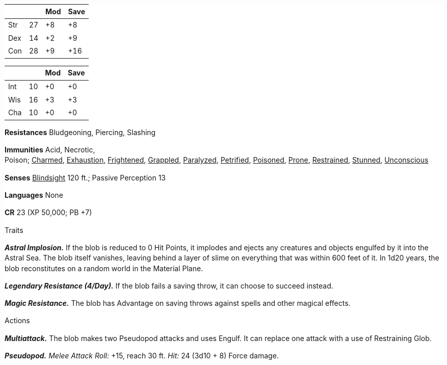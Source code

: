 |||Mod|Save|
|---|---|---|---|
|Str|27|+8|+8|
|Dex|14|+2|+9|
|Con|28|+9|+16|

|||Mod|Save|
|---|---|---|---|
|Int|10|+0|+0|
|Wis|16|+3|+3|
|Cha|10|+0|+0|

**Resistances** Bludgeoning, Piercing, Slashing

**Immunities** Acid, Necrotic, Poison; [Charmed](https://www.dndbeyond.com/sources/dnd/free-rules/rules-glossary#CharmedCondition), [Exhaustion](https://www.dndbeyond.com/sources/dnd/free-rules/rules-glossary#ExhaustionCondition), [Frightened](https://www.dndbeyond.com/sources/dnd/free-rules/rules-glossary#FrightenedCondition), [Grappled](https://www.dndbeyond.com/sources/dnd/free-rules/rules-glossary#GrappledCondition), [Paralyzed](https://www.dndbeyond.com/sources/dnd/free-rules/rules-glossary#ParalyzedCondition), [Petrified](https://www.dndbeyond.com/sources/dnd/free-rules/rules-glossary#PetrifiedCondition), [Poisoned](https://www.dndbeyond.com/sources/dnd/free-rules/rules-glossary#PoisonedCondition), [Prone](https://www.dndbeyond.com/sources/dnd/free-rules/rules-glossary#ProneCondition), [Restrained](https://www.dndbeyond.com/sources/dnd/free-rules/rules-glossary#RestrainedCondition), [Stunned](https://www.dndbeyond.com/sources/dnd/free-rules/rules-glossary#StunnedCondition), [Unconscious](https://www.dndbeyond.com/sources/dnd/free-rules/rules-glossary#UnconsciousCondition)

**Senses** [Blindsight](https://www.dndbeyond.com/sources/dnd/free-rules/rules-glossary#Blindsight) 120 ft.; Passive Perception 13

**Languages** None

**CR** 23 (XP 50,000; PB +7)

Traits

**_Astral Implosion._** If the blob is reduced to 0 Hit Points, it implodes and ejects any creatures and objects engulfed by it into the Astral Sea. The blob itself vanishes, leaving behind a layer of slime on everything that was within 600 feet of it. In 1d20 years, the blob reconstitutes on a random world in the Material Plane.

**_Legendary Resistance (4/Day)._** If the blob fails a saving throw, it can choose to succeed instead.

**_Magic Resistance._** The blob has Advantage on saving throws against spells and other magical effects.

Actions

**_Multiattack._** The blob makes two Pseudopod attacks and uses Engulf. It can replace one attack with a use of Restraining Glob.

**_Pseudopod._** _Melee Attack Roll:_ +15, reach 30 ft. _Hit:_ 24 (3d10 + 8) Force damage.
